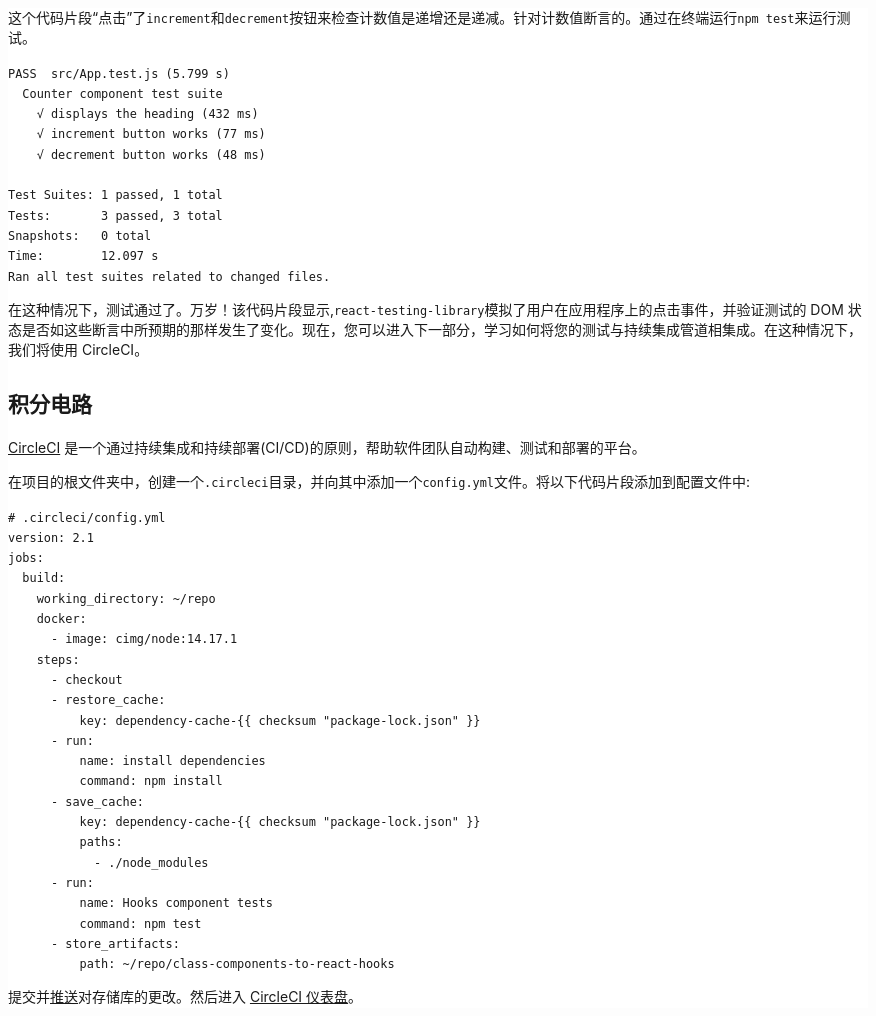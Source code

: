 这个代码片段“点击”了`increment`和`decrement`按钮来检查计数值是递增还是递减。针对计数值断言的。通过在终端运行`npm test`来运行测试。

```
PASS  src/App.test.js (5.799 s)
  Counter component test suite
    √ displays the heading (432 ms)
    √ increment button works (77 ms)
    √ decrement button works (48 ms)

Test Suites: 1 passed, 1 total
Tests:       3 passed, 3 total
Snapshots:   0 total
Time:        12.097 s
Ran all test suites related to changed files. 
```

在这种情况下，测试通过了。万岁！该代码片段显示,`react-testing-library`模拟了用户在应用程序上的点击事件，并验证测试的 DOM 状态是否如这些断言中所预期的那样发生了变化。现在，您可以进入下一部分，学习如何将您的测试与持续集成管道相集成。在这种情况下，我们将使用 CircleCI。

## 积分电路

[CircleCI](https://circleci.com/docs/getting-started/) 是一个通过持续集成和持续部署(CI/CD)的原则，帮助软件团队自动构建、测试和部署的平台。

在项目的根文件夹中，创建一个`.circleci`目录，并向其中添加一个`config.yml`文件。将以下代码片段添加到配置文件中:

```
# .circleci/config.yml
version: 2.1
jobs:
  build:
    working_directory: ~/repo
    docker:
      - image: cimg/node:14.17.1
    steps:
      - checkout
      - restore_cache:
          key: dependency-cache-{{ checksum "package-lock.json" }}
      - run:
          name: install dependencies
          command: npm install
      - save_cache:
          key: dependency-cache-{{ checksum "package-lock.json" }}
          paths:
            - ./node_modules
      - run:
          name: Hooks component tests
          command: npm test
      - store_artifacts:
          path: ~/repo/class-components-to-react-hooks 
```

提交并[推送](https://docs.github.com/en/get-started/using-git/pushing-commits-to-a-remote-repository)对存储库的更改。然后进入 [CircleCI 仪表盘](https://app.circleci.com/dashboard)。
